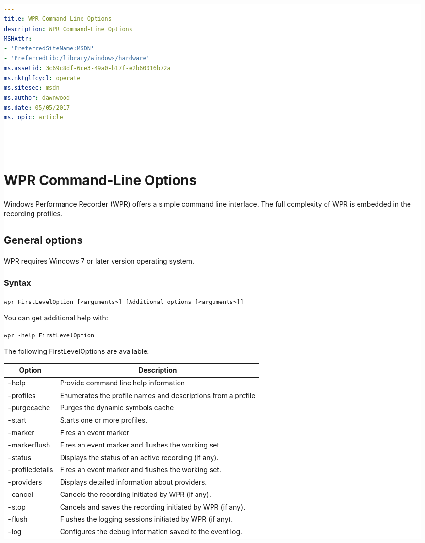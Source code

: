 ```yaml
---
title: WPR Command-Line Options
description: WPR Command-Line Options
MSHAttr:
- 'PreferredSiteName:MSDN'
- 'PreferredLib:/library/windows/hardware'
ms.assetid: 3c69c8df-6ce3-49a0-b17f-e2b60016b72a
ms.mktglfcycl: operate
ms.sitesec: msdn
ms.author: dawnwood
ms.date: 05/05/2017
ms.topic: article


---
```


# WPR Command-Line Options

Windows Performance Recorder (WPR) offers a simple command line interface. The full complexity of WPR is embedded in the recording profiles.

## General options

WPR requires Windows 7 or later version operating system.

### Syntax

```
wpr FirstLevelOption [<arguments>] [Additional options [<arguments>]]
```

You can get additional help with:

```
wpr -help FirstLevelOption
```

The following FirstLevelOptions are available:


|          Option          |                                  Description                                   |
|--------------------------|--------------------------------------------------------------------------------|
|          -help           |                     Provide command line help information                      |
|        -profiles         |          Enumerates the profile names and descriptions from a profile          |
|       -purgecache        |                        Purges the dynamic symbols cache                        |
|          -start          |                          Starts one or more profiles.                          |
|         -marker          |                             Fires an event marker                              |
|       -markerflush       |               Fires an event marker and flushes the working set.               |
|         -status          |              Displays the status of an active recording (if any).              |
|     -profiledetails      |               Fires an event marker and flushes the working set.               |
|        -providers        |                 Displays detailed information about providers.                 |
|         -cancel          |                Cancels the recording initiated by WPR (if any).                |
|          -stop           |           Cancels and saves the recording initiated by WPR (if any).           |
|          -flush          |            Flushes the logging sessions initiated by WPR (if any).             |
|           -log           |            Configures the debug information saved to the event log.            |